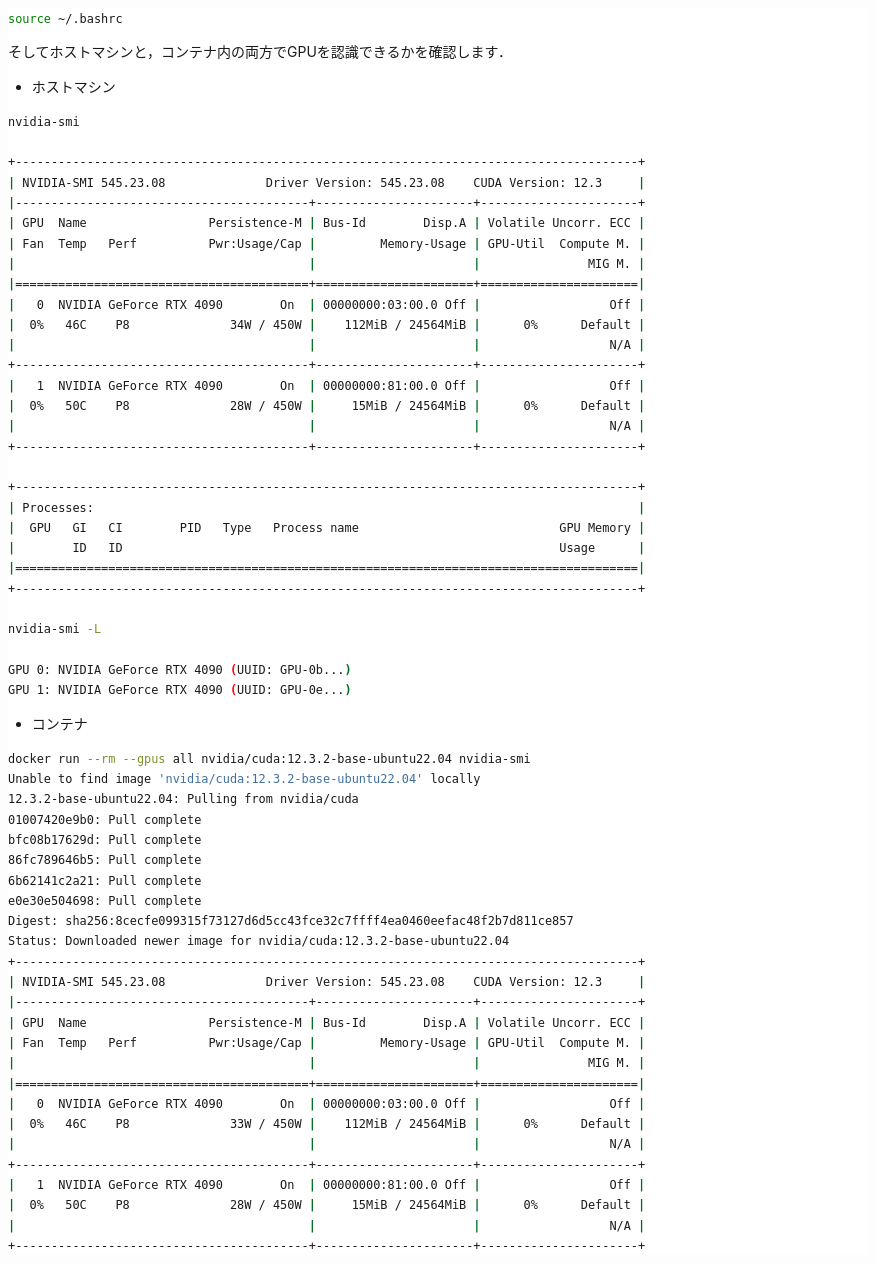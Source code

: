 ```bash
source ~/.bashrc
```

そしてホストマシンと，コンテナ内の両方でGPUを認識できるかを確認します．

- ホストマシン
```bash
nvidia-smi

+---------------------------------------------------------------------------------------+
| NVIDIA-SMI 545.23.08              Driver Version: 545.23.08    CUDA Version: 12.3     |
|-----------------------------------------+----------------------+----------------------+
| GPU  Name                 Persistence-M | Bus-Id        Disp.A | Volatile Uncorr. ECC |
| Fan  Temp   Perf          Pwr:Usage/Cap |         Memory-Usage | GPU-Util  Compute M. |
|                                         |                      |               MIG M. |
|=========================================+======================+======================|
|   0  NVIDIA GeForce RTX 4090        On  | 00000000:03:00.0 Off |                  Off |
|  0%   46C    P8              34W / 450W |    112MiB / 24564MiB |      0%      Default |
|                                         |                      |                  N/A |
+-----------------------------------------+----------------------+----------------------+
|   1  NVIDIA GeForce RTX 4090        On  | 00000000:81:00.0 Off |                  Off |
|  0%   50C    P8              28W / 450W |     15MiB / 24564MiB |      0%      Default |
|                                         |                      |                  N/A |
+-----------------------------------------+----------------------+----------------------+

+---------------------------------------------------------------------------------------+
| Processes:                                                                            |
|  GPU   GI   CI        PID   Type   Process name                            GPU Memory |
|        ID   ID                                                             Usage      |
|=======================================================================================|
+---------------------------------------------------------------------------------------+

nvidia-smi -L

GPU 0: NVIDIA GeForce RTX 4090 (UUID: GPU-0b...)
GPU 1: NVIDIA GeForce RTX 4090 (UUID: GPU-0e...)
```

- コンテナ
```bash
docker run --rm --gpus all nvidia/cuda:12.3.2-base-ubuntu22.04 nvidia-smi
Unable to find image 'nvidia/cuda:12.3.2-base-ubuntu22.04' locally
12.3.2-base-ubuntu22.04: Pulling from nvidia/cuda
01007420e9b0: Pull complete
bfc08b17629d: Pull complete
86fc789646b5: Pull complete
6b62141c2a21: Pull complete
e0e30e504698: Pull complete
Digest: sha256:8cecfe099315f73127d6d5cc43fce32c7ffff4ea0460eefac48f2b7d811ce857
Status: Downloaded newer image for nvidia/cuda:12.3.2-base-ubuntu22.04
+---------------------------------------------------------------------------------------+
| NVIDIA-SMI 545.23.08              Driver Version: 545.23.08    CUDA Version: 12.3     |
|-----------------------------------------+----------------------+----------------------+
| GPU  Name                 Persistence-M | Bus-Id        Disp.A | Volatile Uncorr. ECC |
| Fan  Temp   Perf          Pwr:Usage/Cap |         Memory-Usage | GPU-Util  Compute M. |
|                                         |                      |               MIG M. |
|=========================================+======================+======================|
|   0  NVIDIA GeForce RTX 4090        On  | 00000000:03:00.0 Off |                  Off |
|  0%   46C    P8              33W / 450W |    112MiB / 24564MiB |      0%      Default |
|                                         |                      |                  N/A |
+-----------------------------------------+----------------------+----------------------+
|   1  NVIDIA GeForce RTX 4090        On  | 00000000:81:00.0 Off |                  Off |
|  0%   50C    P8              28W / 450W |     15MiB / 24564MiB |      0%      Default |
|                                         |                      |                  N/A |
+-----------------------------------------+----------------------+----------------------+
```